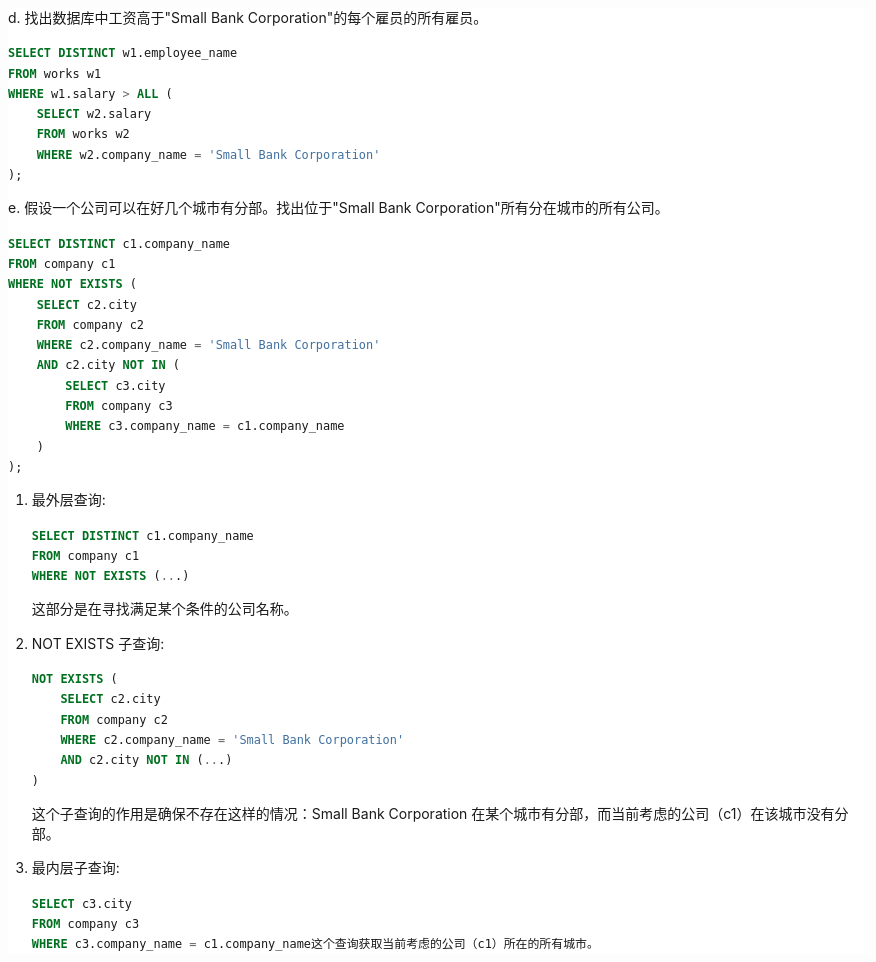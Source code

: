 d. 找出数据库中工资高于"Small Bank Corporation"的每个雇员的所有雇员。

```sql
SELECT DISTINCT w1.employee_name
FROM works w1
WHERE w1.salary > ALL (
    SELECT w2.salary
    FROM works w2
    WHERE w2.company_name = 'Small Bank Corporation'
);
```

e. 假设一个公司可以在好几个城市有分部。找出位于"Small Bank Corporation"所有分在城市的所有公司。

```sql
SELECT DISTINCT c1.company_name
FROM company c1
WHERE NOT EXISTS (
    SELECT c2.city
    FROM company c2
    WHERE c2.company_name = 'Small Bank Corporation'
    AND c2.city NOT IN (
        SELECT c3.city
        FROM company c3
        WHERE c3.company_name = c1.company_name
    )
);
```

1. 最外层查询:

   ```sql
   SELECT DISTINCT c1.company_name
   FROM company c1
   WHERE NOT EXISTS (...)
   ```

   这部分是在寻找满足某个条件的公司名称。

2. NOT EXISTS 子查询:

   ```sql
   NOT EXISTS (
       SELECT c2.city
       FROM company c2
       WHERE c2.company_name = 'Small Bank Corporation'
       AND c2.city NOT IN (...)
   )
   ```

   这个子查询的作用是确保不存在这样的情况：Small Bank Corporation 在某个城市有分部，而当前考虑的公司（c1）在该城市没有分部。

3. 最内层子查询:

   ```sql
   SELECT c3.city
   FROM company c3
   WHERE c3.company_name = c1.company_name这个查询获取当前考虑的公司（c1）所在的所有城市。
   ```
